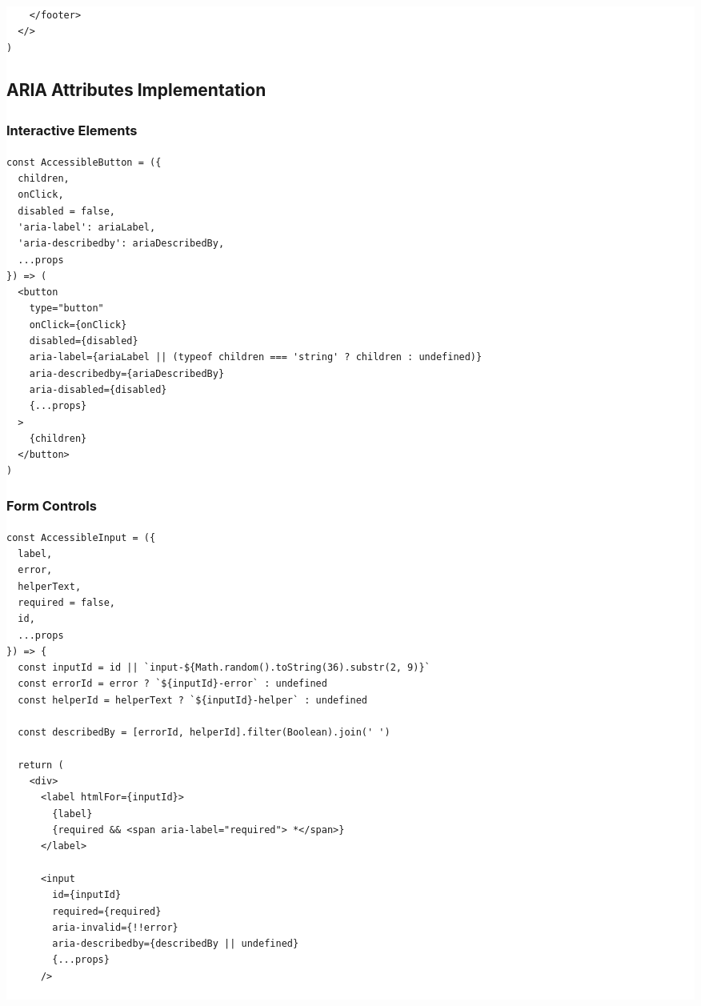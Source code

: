 ```tsx
    </footer>
  </>
)
```

## ARIA Attributes Implementation

### Interactive Elements
```tsx
const AccessibleButton = ({
  children,
  onClick,
  disabled = false,
  'aria-label': ariaLabel,
  'aria-describedby': ariaDescribedBy,
  ...props
}) => (
  <button
    type="button"
    onClick={onClick}
    disabled={disabled}
    aria-label={ariaLabel || (typeof children === 'string' ? children : undefined)}
    aria-describedby={ariaDescribedBy}
    aria-disabled={disabled}
    {...props}
  >
    {children}
  </button>
)
```

### Form Controls
```tsx
const AccessibleInput = ({
  label,
  error,
  helperText,
  required = false,
  id,
  ...props
}) => {
  const inputId = id || `input-${Math.random().toString(36).substr(2, 9)}`
  const errorId = error ? `${inputId}-error` : undefined
  const helperId = helperText ? `${inputId}-helper` : undefined
  
  const describedBy = [errorId, helperId].filter(Boolean).join(' ')
  
  return (
    <div>
      <label htmlFor={inputId}>
        {label}
        {required && <span aria-label="required"> *</span>}
      </label>
      
      <input
        id={inputId}
        required={required}
        aria-invalid={!!error}
        aria-describedby={describedBy || undefined}
        {...props}
      />
      
```